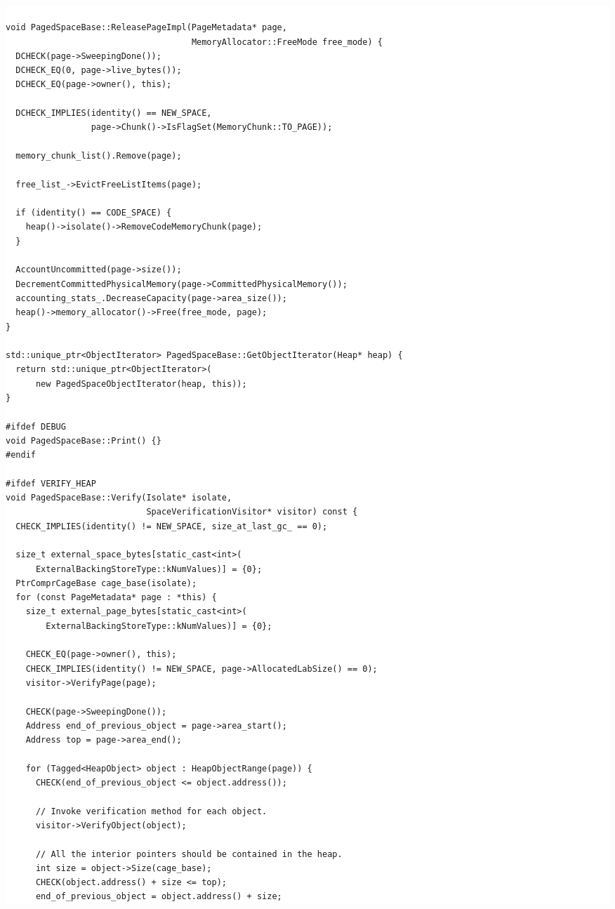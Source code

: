 ```

void PagedSpaceBase::ReleasePageImpl(PageMetadata* page,
                                     MemoryAllocator::FreeMode free_mode) {
  DCHECK(page->SweepingDone());
  DCHECK_EQ(0, page->live_bytes());
  DCHECK_EQ(page->owner(), this);

  DCHECK_IMPLIES(identity() == NEW_SPACE,
                 page->Chunk()->IsFlagSet(MemoryChunk::TO_PAGE));

  memory_chunk_list().Remove(page);

  free_list_->EvictFreeListItems(page);

  if (identity() == CODE_SPACE) {
    heap()->isolate()->RemoveCodeMemoryChunk(page);
  }

  AccountUncommitted(page->size());
  DecrementCommittedPhysicalMemory(page->CommittedPhysicalMemory());
  accounting_stats_.DecreaseCapacity(page->area_size());
  heap()->memory_allocator()->Free(free_mode, page);
}

std::unique_ptr<ObjectIterator> PagedSpaceBase::GetObjectIterator(Heap* heap) {
  return std::unique_ptr<ObjectIterator>(
      new PagedSpaceObjectIterator(heap, this));
}

#ifdef DEBUG
void PagedSpaceBase::Print() {}
#endif

#ifdef VERIFY_HEAP
void PagedSpaceBase::Verify(Isolate* isolate,
                            SpaceVerificationVisitor* visitor) const {
  CHECK_IMPLIES(identity() != NEW_SPACE, size_at_last_gc_ == 0);

  size_t external_space_bytes[static_cast<int>(
      ExternalBackingStoreType::kNumValues)] = {0};
  PtrComprCageBase cage_base(isolate);
  for (const PageMetadata* page : *this) {
    size_t external_page_bytes[static_cast<int>(
        ExternalBackingStoreType::kNumValues)] = {0};

    CHECK_EQ(page->owner(), this);
    CHECK_IMPLIES(identity() != NEW_SPACE, page->AllocatedLabSize() == 0);
    visitor->VerifyPage(page);

    CHECK(page->SweepingDone());
    Address end_of_previous_object = page->area_start();
    Address top = page->area_end();

    for (Tagged<HeapObject> object : HeapObjectRange(page)) {
      CHECK(end_of_previous_object <= object.address());

      // Invoke verification method for each object.
      visitor->VerifyObject(object);

      // All the interior pointers should be contained in the heap.
      int size = object->Size(cage_base);
      CHECK(object.address() + size <= top);
      end_of_previous_object = object.address() + size;
```